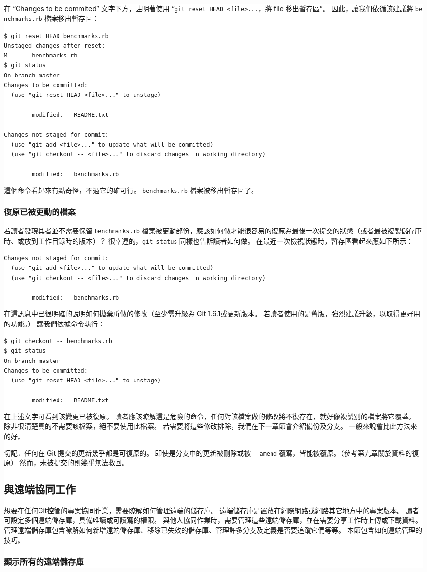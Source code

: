 
在 “Changes to be commited” 文字下方，註明著使用 “`git reset HEAD <file>...`，將 file 移出暫存區”。 因此，讓我們依循該建議將 `benchmarks.rb` 檔案移出暫存區：

	$ git reset HEAD benchmarks.rb
	Unstaged changes after reset:
	M       benchmarks.rb
	$ git status
	On branch master
	Changes to be committed:
	  (use "git reset HEAD <file>..." to unstage)
	
	        modified:   README.txt
	
	Changes not staged for commit:
	  (use "git add <file>..." to update what will be committed)
	  (use "git checkout -- <file>..." to discard changes in working directory)
	
	        modified:   benchmarks.rb
	

這個命令看起來有點奇怪，不過它的確可行。 `benchmarks.rb` 檔案被移出暫存區了。

### 復原已被更動的檔案 ###

若讀者發現其者並不需要保留 `benchmarks.rb` 檔案被更動部份，應該如何做才能很容易的復原為最後一次提交的狀態（或者最被複製儲存庫時、或放到工作目錄時的版本）？ 很幸運的，`git status` 同樣也告訴讀者如何做。 在最近一次檢視狀態時，暫存區看起來應如下所示：

	Changes not staged for commit:
	  (use "git add <file>..." to update what will be committed)
	  (use "git checkout -- <file>..." to discard changes in working directory)
	
	        modified:   benchmarks.rb
	

在這訊息中已很明確的說明如何拋棄所做的修改（至少需升級為 Git 1.6.1或更新版本。 若讀者使用的是舊版，強烈建議升級，以取得更好用的功能。） 讓我們依據命令執行：

	$ git checkout -- benchmarks.rb
	$ git status
	On branch master
	Changes to be committed:
	  (use "git reset HEAD <file>..." to unstage)
	
	        modified:   README.txt
	

在上述文字可看到該變更已被復原。 讀者應該瞭解這是危險的命令，任何對該檔案做的修改將不復存在，就好像複製別的檔案將它覆蓋。 除非很清楚真的不需要該檔案，絕不要使用此檔案。 若需要將這些修改排除，我們在下一章節會介紹備份及分支。 一般來說會比此方法來的好。

切記，任何在 Git 提交的更新幾乎都是可復原的。 即使是分支中的更新被刪除或被 `--amend` 覆寫，皆能被覆原。（參考第九章關於資料的復原） 然而，未被提交的則幾乎無法救回。

## 與遠端協同工作 ##

想要在任何Git控管的專案協同作業，需要瞭解如何管理遠端的儲存庫。 遠端儲存庫是置放在網際網路或網路其它地方中的專案版本。 讀者可設定多個遠端儲存庫，具備唯讀或可讀寫的權限。 與他人協同作業時，需要管理這些遠端儲存庫，並在需要分享工作時上傳或下載資料。
管理遠端儲存庫包含瞭解如何新增遠端儲存庫、移除已失效的儲存庫、管理許多分支及定義是否要追蹤它們等等。 本節包含如何遠端管理的技巧。

### 顯示所有的遠端儲存庫 ###
